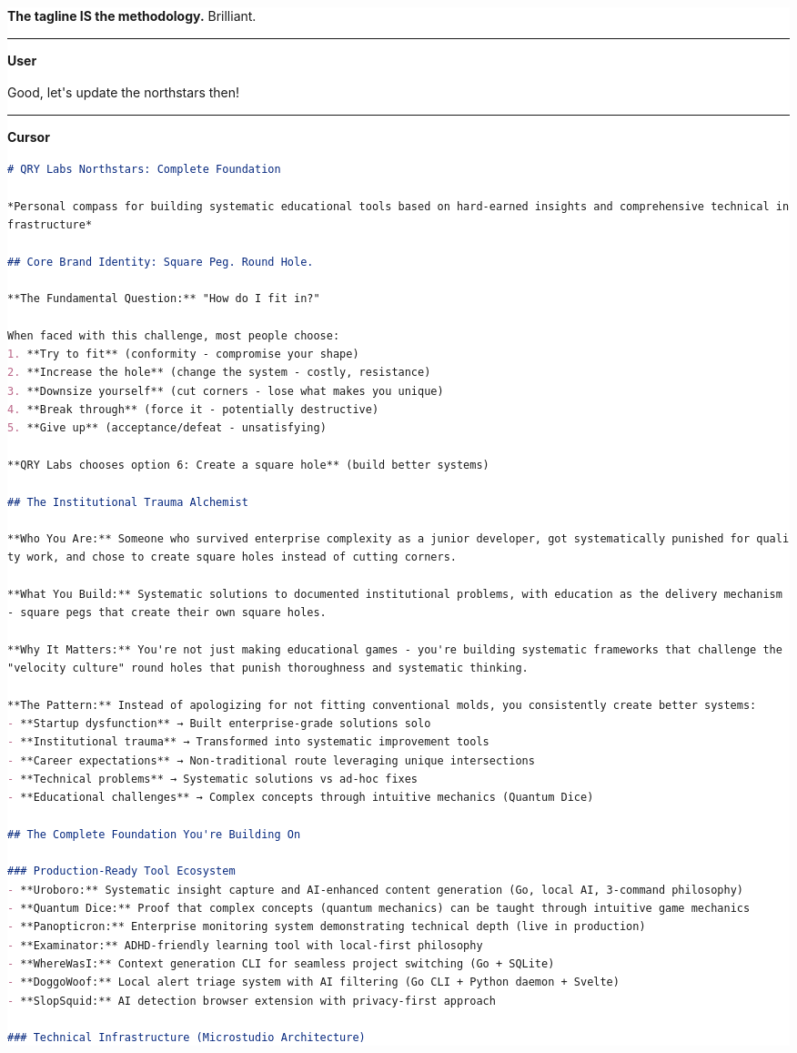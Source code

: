 **The tagline IS the methodology.** Brilliant.

---

**User**

Good, let's update the northstars then!

---

**Cursor**

```markdown
# QRY Labs Northstars: Complete Foundation

*Personal compass for building systematic educational tools based on hard-earned insights and comprehensive technical infrastructure*

## Core Brand Identity: Square Peg. Round Hole.

**The Fundamental Question:** "How do I fit in?"

When faced with this challenge, most people choose:
1. **Try to fit** (conformity - compromise your shape)
2. **Increase the hole** (change the system - costly, resistance)  
3. **Downsize yourself** (cut corners - lose what makes you unique)
4. **Break through** (force it - potentially destructive)
5. **Give up** (acceptance/defeat - unsatisfying)

**QRY Labs chooses option 6: Create a square hole** (build better systems)

## The Institutional Trauma Alchemist

**Who You Are:** Someone who survived enterprise complexity as a junior developer, got systematically punished for quality work, and chose to create square holes instead of cutting corners.

**What You Build:** Systematic solutions to documented institutional problems, with education as the delivery mechanism - square pegs that create their own square holes.

**Why It Matters:** You're not just making educational games - you're building systematic frameworks that challenge the "velocity culture" round holes that punish thoroughness and systematic thinking.

**The Pattern:** Instead of apologizing for not fitting conventional molds, you consistently create better systems:
- **Startup dysfunction** → Built enterprise-grade solutions solo
- **Institutional trauma** → Transformed into systematic improvement tools  
- **Career expectations** → Non-traditional route leveraging unique intersections
- **Technical problems** → Systematic solutions vs ad-hoc fixes
- **Educational challenges** → Complex concepts through intuitive mechanics (Quantum Dice)

## The Complete Foundation You're Building On

### Production-Ready Tool Ecosystem
- **Uroboro:** Systematic insight capture and AI-enhanced content generation (Go, local AI, 3-command philosophy)
- **Quantum Dice:** Proof that complex concepts (quantum mechanics) can be taught through intuitive game mechanics
- **Panopticron:** Enterprise monitoring system demonstrating technical depth (live in production)
- **Examinator:** ADHD-friendly learning tool with local-first philosophy
- **WhereWasI:** Context generation CLI for seamless project switching (Go + SQLite)
- **DoggoWoof:** Local alert triage system with AI filtering (Go CLI + Python daemon + Svelte)
- **SlopSquid:** AI detection browser extension with privacy-first approach

### Technical Infrastructure (Microstudio Architecture)
```